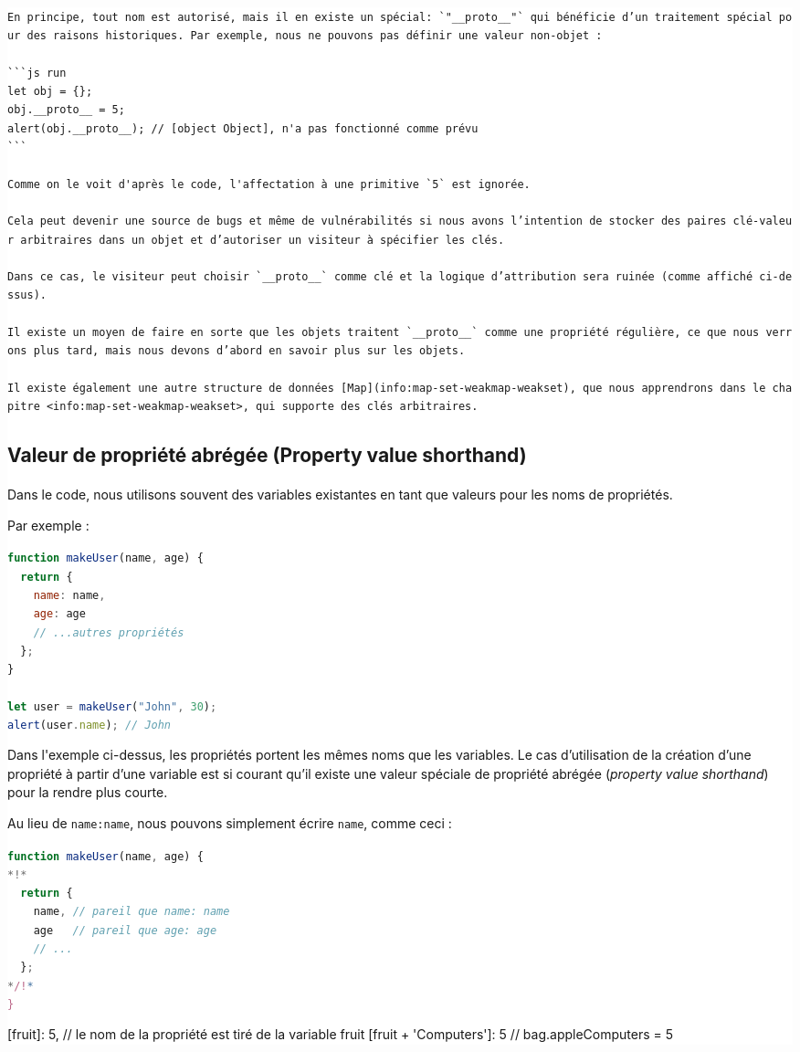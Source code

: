 ````smart header="Les mots réservés sont autorisés comme noms de propriétés"
En principe, tout nom est autorisé, mais il en existe un spécial: `"__proto__"` qui bénéficie d’un traitement spécial pour des raisons historiques. Par exemple, nous ne pouvons pas définir une valeur non-objet :

```js run
let obj = {};
obj.__proto__ = 5;
alert(obj.__proto__); // [object Object], n'a pas fonctionné comme prévu
```

Comme on le voit d'après le code, l'affectation à une primitive `5` est ignorée.

Cela peut devenir une source de bugs et même de vulnérabilités si nous avons l’intention de stocker des paires clé-valeur arbitraires dans un objet et d’autoriser un visiteur à spécifier les clés.

Dans ce cas, le visiteur peut choisir `__proto__` comme clé et la logique d’attribution sera ruinée (comme affiché ci-dessus).

Il existe un moyen de faire en sorte que les objets traitent `__proto__` comme une propriété régulière, ce que nous verrons plus tard, mais nous devons d’abord en savoir plus sur les objets.

Il existe également une autre structure de données [Map](info:map-set-weakmap-weakset), que nous apprendrons dans le chapitre <info:map-set-weakmap-weakset>, qui supporte des clés arbitraires.
````


## Valeur de propriété abrégée (Property value shorthand)

Dans le code, nous utilisons souvent des variables existantes en tant que valeurs pour les noms de propriétés.

Par exemple :

```js run
function makeUser(name, age) {
  return {
    name: name,
    age: age
    // ...autres propriétés
  };
}

let user = makeUser("John", 30);
alert(user.name); // John
```

Dans l'exemple ci-dessus, les propriétés portent les mêmes noms que les variables. Le cas d’utilisation de la création d’une propriété à partir d’une variable est si courant qu’il existe une valeur spéciale de propriété abrégée (*property value shorthand*) pour la rendre plus courte.

Au lieu de `name:name`, nous pouvons simplement écrire `name`, comme ceci :

```js
function makeUser(name, age) {
*!*
  return {
    name, // pareil que name: name
    age   // pareil que age: age
    // ...
  };
*/!*
}
```


  [fruit]: 5, // le nom de la propriété est tiré de la variable fruit
  [fruit + 'Computers']: 5 // bag.appleComputers = 5